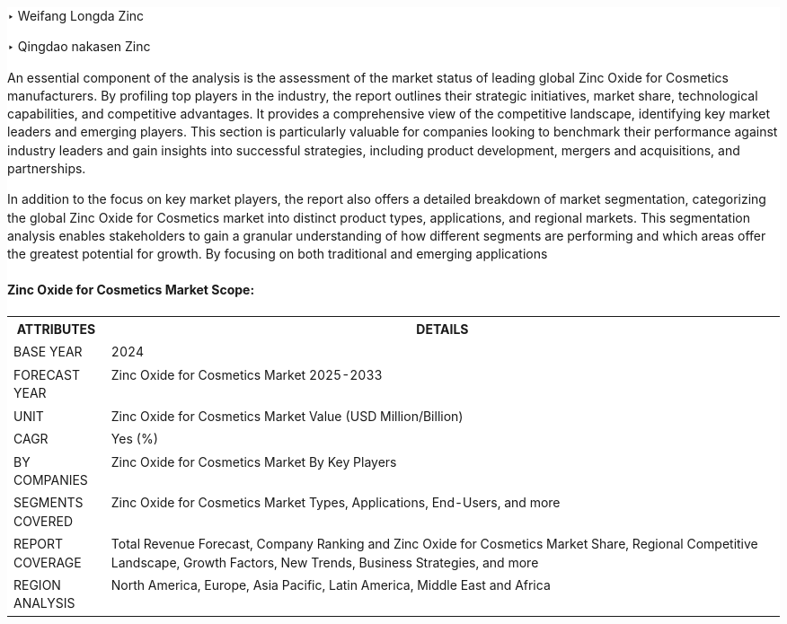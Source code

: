 ‣ Weifang Longda Zinc

‣ Qingdao nakasen Zinc

An essential component of the analysis is the assessment of the market status of leading global Zinc Oxide for Cosmetics manufacturers. By profiling top players in the industry, the report outlines their strategic initiatives, market share, technological capabilities, and competitive advantages. It provides a comprehensive view of the competitive landscape, identifying key market leaders and emerging players. This section is particularly valuable for companies looking to benchmark their performance against industry leaders and gain insights into successful strategies, including product development, mergers and acquisitions, and partnerships.

In addition to the focus on key market players, the report also offers a detailed breakdown of market segmentation, categorizing the global Zinc Oxide for Cosmetics market into distinct product types, applications, and regional markets. This segmentation analysis enables stakeholders to gain a granular understanding of how different segments are performing and which areas offer the greatest potential for growth. By focusing on both traditional and emerging applications

<h4>Zinc Oxide for Cosmetics Market Scope:</h4>
<table>
<tr>
<th>ATTRIBUTES</th>
<th>DETAILS</th>
</tr>
<tr>
<td>BASE YEAR</td>
<td>2024</td>
</tr>
<tr>
<td>FORECAST YEAR</td>
<td>Zinc Oxide for Cosmetics Market 2025-2033</td>
</tr>
<tr>
<td>UNIT</td>
<td>Zinc Oxide for Cosmetics Market Value (USD Million/Billion)</td>
<tr>
<td>CAGR</td>
<td>Yes (%)</td>
</tr>
</tr>
<tr>
<td>BY COMPANIES</td>
<td>Zinc Oxide for Cosmetics Market By Key Players</td>
</tr>
<tr>
<td>SEGMENTS COVERED</td>
<td>Zinc Oxide for Cosmetics Market Types, Applications, End-Users, and more</td>
</tr>
<tr>
<td>REPORT COVERAGE</td>
<td>Total Revenue Forecast, Company Ranking and Zinc Oxide for Cosmetics Market Share, Regional Competitive Landscape, Growth Factors, New Trends, Business Strategies, and more</td>
</tr>
<tr>
<td>REGION ANALYSIS</td>
<td>North America, Europe, Asia Pacific, Latin America, Middle East and Africa</td>
</tr>
</table>
